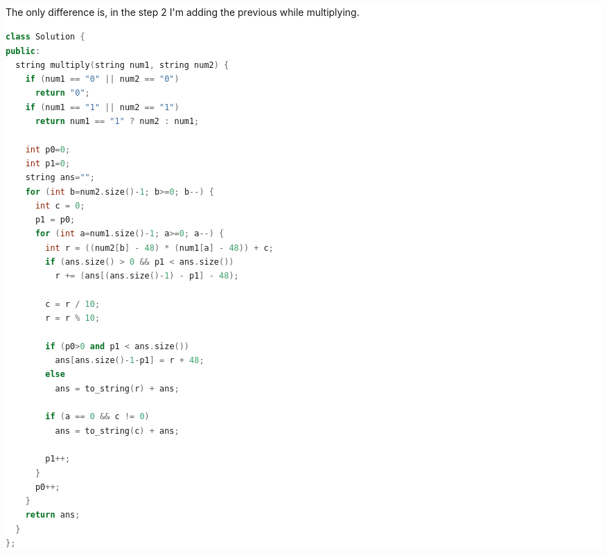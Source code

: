 The only difference is, in the step 2 I'm adding the previous while multiplying.  

```c++
class Solution {
public:
  string multiply(string num1, string num2) {
    if (num1 == "0" || num2 == "0")
      return "0";
    if (num1 == "1" || num2 == "1")
      return num1 == "1" ? num2 : num1;

    int p0=0;
    int p1=0;
    string ans="";
    for (int b=num2.size()-1; b>=0; b--) {
      int c = 0;
      p1 = p0;
      for (int a=num1.size()-1; a>=0; a--) {
        int r = ((num2[b] - 48) * (num1[a] - 48)) + c;
        if (ans.size() > 0 && p1 < ans.size())
          r += (ans[(ans.size()-1) - p1] - 48);
        
        c = r / 10;
        r = r % 10;

        if (p0>0 and p1 < ans.size())
          ans[ans.size()-1-p1] = r + 48;
        else
          ans = to_string(r) + ans;

        if (a == 0 && c != 0)
          ans = to_string(c) + ans;

        p1++;
      }
      p0++;
    }
    return ans;
  }
};
```
